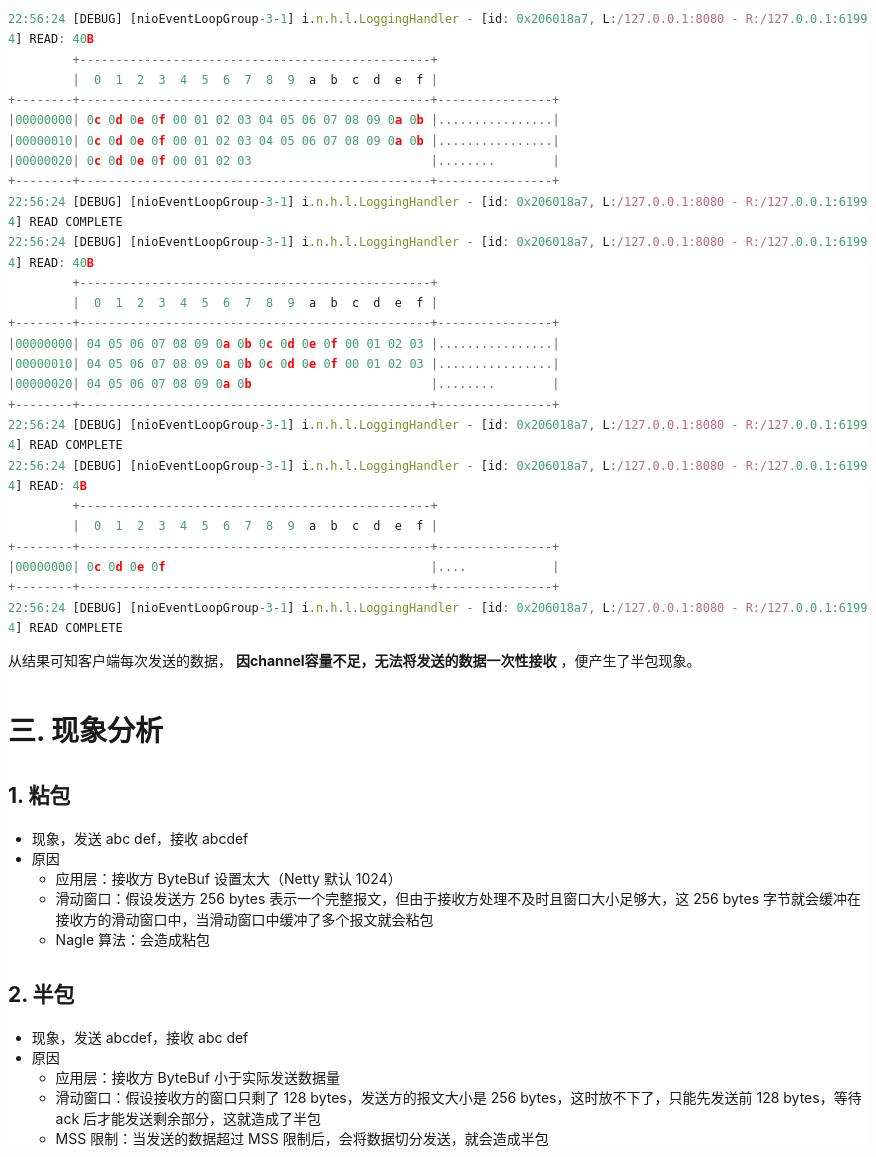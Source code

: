 ```javascript
22:56:24 [DEBUG] [nioEventLoopGroup-3-1] i.n.h.l.LoggingHandler - [id: 0x206018a7, L:/127.0.0.1:8080 - R:/127.0.0.1:61994] READ: 40B
         +-------------------------------------------------+
         |  0  1  2  3  4  5  6  7  8  9  a  b  c  d  e  f |
+--------+-------------------------------------------------+----------------+
|00000000| 0c 0d 0e 0f 00 01 02 03 04 05 06 07 08 09 0a 0b |................|
|00000010| 0c 0d 0e 0f 00 01 02 03 04 05 06 07 08 09 0a 0b |................|
|00000020| 0c 0d 0e 0f 00 01 02 03                         |........        |
+--------+-------------------------------------------------+----------------+
22:56:24 [DEBUG] [nioEventLoopGroup-3-1] i.n.h.l.LoggingHandler - [id: 0x206018a7, L:/127.0.0.1:8080 - R:/127.0.0.1:61994] READ COMPLETE
22:56:24 [DEBUG] [nioEventLoopGroup-3-1] i.n.h.l.LoggingHandler - [id: 0x206018a7, L:/127.0.0.1:8080 - R:/127.0.0.1:61994] READ: 40B
         +-------------------------------------------------+
         |  0  1  2  3  4  5  6  7  8  9  a  b  c  d  e  f |
+--------+-------------------------------------------------+----------------+
|00000000| 04 05 06 07 08 09 0a 0b 0c 0d 0e 0f 00 01 02 03 |................|
|00000010| 04 05 06 07 08 09 0a 0b 0c 0d 0e 0f 00 01 02 03 |................|
|00000020| 04 05 06 07 08 09 0a 0b                         |........        |
+--------+-------------------------------------------------+----------------+
22:56:24 [DEBUG] [nioEventLoopGroup-3-1] i.n.h.l.LoggingHandler - [id: 0x206018a7, L:/127.0.0.1:8080 - R:/127.0.0.1:61994] READ COMPLETE
22:56:24 [DEBUG] [nioEventLoopGroup-3-1] i.n.h.l.LoggingHandler - [id: 0x206018a7, L:/127.0.0.1:8080 - R:/127.0.0.1:61994] READ: 4B
         +-------------------------------------------------+
         |  0  1  2  3  4  5  6  7  8  9  a  b  c  d  e  f |
+--------+-------------------------------------------------+----------------+
|00000000| 0c 0d 0e 0f                                     |....            |
+--------+-------------------------------------------------+----------------+
22:56:24 [DEBUG] [nioEventLoopGroup-3-1] i.n.h.l.LoggingHandler - [id: 0x206018a7, L:/127.0.0.1:8080 - R:/127.0.0.1:61994] READ COMPLETE
```

从结果可知客户端每次发送的数据， **因channel容量不足，无法将发送的数据一次性接收** ，便产生了半包现象。

# 三. 现象分析

## 1. 粘包

- 现象，发送 abc def，接收 abcdef
- 原因
  - 应用层：接收方 ByteBuf 设置太大（Netty 默认 1024）
  - 滑动窗口：假设发送方 256 bytes 表示一个完整报文，但由于接收方处理不及时且窗口大小足够大，这 256 bytes 字节就会缓冲在接收方的滑动窗口中，当滑动窗口中缓冲了多个报文就会粘包
  - Nagle 算法：会造成粘包

## 2. 半包

- 现象，发送 abcdef，接收 abc def
- 原因
  - 应用层：接收方 ByteBuf 小于实际发送数据量
  - 滑动窗口：假设接收方的窗口只剩了 128 bytes，发送方的报文大小是 256 bytes，这时放不下了，只能先发送前 128 bytes，等待 ack 后才能发送剩余部分，这就造成了半包
  - MSS 限制：当发送的数据超过 MSS 限制后，会将数据切分发送，就会造成半包
